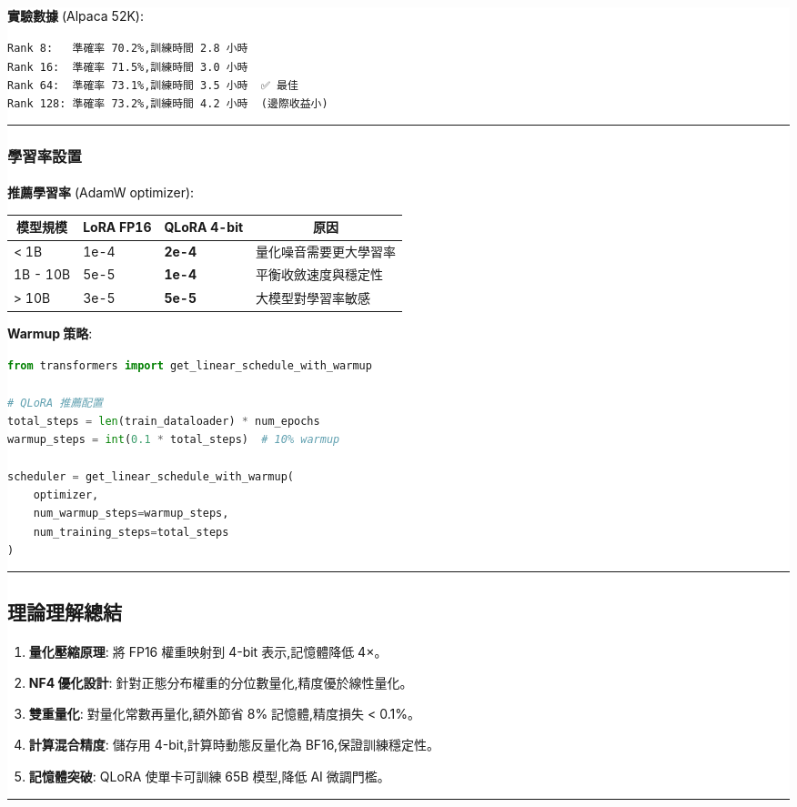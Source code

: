 **實驗數據** (Alpaca 52K):

```
Rank 8:   準確率 70.2%,訓練時間 2.8 小時
Rank 16:  準確率 71.5%,訓練時間 3.0 小時
Rank 64:  準確率 73.1%,訓練時間 3.5 小時  ✅ 最佳
Rank 128: 準確率 73.2%,訓練時間 4.2 小時  (邊際收益小)
```

---

### 學習率設置

**推薦學習率** (AdamW optimizer):

| 模型規模 | LoRA FP16 | QLoRA 4-bit | 原因 |
|---------|-----------|------------|------|
| < 1B | 1e-4 | **2e-4** | 量化噪音需要更大學習率 |
| 1B - 10B | 5e-5 | **1e-4** | 平衡收斂速度與穩定性 |
| > 10B | 3e-5 | **5e-5** | 大模型對學習率敏感 |

**Warmup 策略**:

```python
from transformers import get_linear_schedule_with_warmup

# QLoRA 推薦配置
total_steps = len(train_dataloader) * num_epochs
warmup_steps = int(0.1 * total_steps)  # 10% warmup

scheduler = get_linear_schedule_with_warmup(
    optimizer,
    num_warmup_steps=warmup_steps,
    num_training_steps=total_steps
)
```

---

## 理論理解總結

1. **量化壓縮原理**:
   將 FP16 權重映射到 4-bit 表示,記憶體降低 4×。

2. **NF4 優化設計**:
   針對正態分布權重的分位數量化,精度優於線性量化。

3. **雙重量化**:
   對量化常數再量化,額外節省 8% 記憶體,精度損失 < 0.1%。

4. **計算混合精度**:
   儲存用 4-bit,計算時動態反量化為 BF16,保證訓練穩定性。

5. **記憶體突破**:
   QLoRA 使單卡可訓練 65B 模型,降低 AI 微調門檻。

---